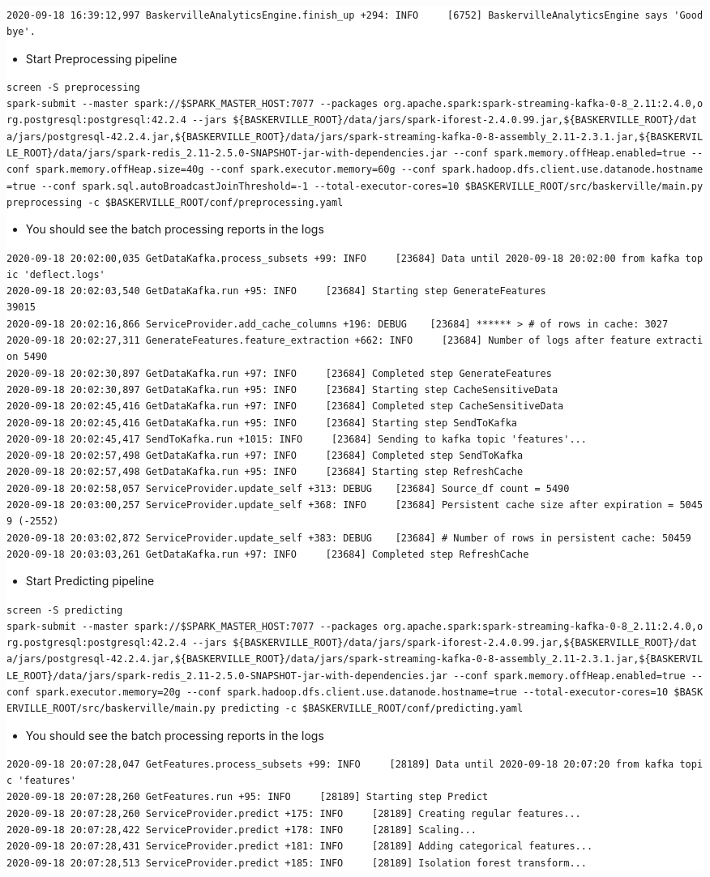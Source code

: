 ```
2020-09-18 16:39:12,997 BaskervilleAnalyticsEngine.finish_up +294: INFO     [6752] BaskervilleAnalyticsEngine says 'Goodbye'.
```

* Start Preprocessing pipeline
```
screen -S preprocessing
spark-submit --master spark://$SPARK_MASTER_HOST:7077 --packages org.apache.spark:spark-streaming-kafka-0-8_2.11:2.4.0,org.postgresql:postgresql:42.2.4 --jars ${BASKERVILLE_ROOT}/data/jars/spark-iforest-2.4.0.99.jar,${BASKERVILLE_ROOT}/data/jars/postgresql-42.2.4.jar,${BASKERVILLE_ROOT}/data/jars/spark-streaming-kafka-0-8-assembly_2.11-2.3.1.jar,${BASKERVILLE_ROOT}/data/jars/spark-redis_2.11-2.5.0-SNAPSHOT-jar-with-dependencies.jar --conf spark.memory.offHeap.enabled=true --conf spark.memory.offHeap.size=40g --conf spark.executor.memory=60g --conf spark.hadoop.dfs.client.use.datanode.hostname=true --conf spark.sql.autoBroadcastJoinThreshold=-1 --total-executor-cores=10 $BASKERVILLE_ROOT/src/baskerville/main.py preprocessing -c $BASKERVILLE_ROOT/conf/preprocessing.yaml
```
* You should see the batch processing reports in the logs
```
2020-09-18 20:02:00,035 GetDataKafka.process_subsets +99: INFO     [23684] Data until 2020-09-18 20:02:00 from kafka topic 'deflect.logs'
2020-09-18 20:02:03,540 GetDataKafka.run +95: INFO     [23684] Starting step GenerateFeatures
39015
2020-09-18 20:02:16,866 ServiceProvider.add_cache_columns +196: DEBUG    [23684] ****** > # of rows in cache: 3027
2020-09-18 20:02:27,311 GenerateFeatures.feature_extraction +662: INFO     [23684] Number of logs after feature extraction 5490
2020-09-18 20:02:30,897 GetDataKafka.run +97: INFO     [23684] Completed step GenerateFeatures
2020-09-18 20:02:30,897 GetDataKafka.run +95: INFO     [23684] Starting step CacheSensitiveData
2020-09-18 20:02:45,416 GetDataKafka.run +97: INFO     [23684] Completed step CacheSensitiveData
2020-09-18 20:02:45,416 GetDataKafka.run +95: INFO     [23684] Starting step SendToKafka
2020-09-18 20:02:45,417 SendToKafka.run +1015: INFO     [23684] Sending to kafka topic 'features'...
2020-09-18 20:02:57,498 GetDataKafka.run +97: INFO     [23684] Completed step SendToKafka
2020-09-18 20:02:57,498 GetDataKafka.run +95: INFO     [23684] Starting step RefreshCache
2020-09-18 20:02:58,057 ServiceProvider.update_self +313: DEBUG    [23684] Source_df count = 5490
2020-09-18 20:03:00,257 ServiceProvider.update_self +368: INFO     [23684] Persistent cache size after expiration = 50459 (-2552)
2020-09-18 20:03:02,872 ServiceProvider.update_self +383: DEBUG    [23684] # Number of rows in persistent cache: 50459
2020-09-18 20:03:03,261 GetDataKafka.run +97: INFO     [23684] Completed step RefreshCache
```

* Start Predicting pipeline
```
screen -S predicting
spark-submit --master spark://$SPARK_MASTER_HOST:7077 --packages org.apache.spark:spark-streaming-kafka-0-8_2.11:2.4.0,org.postgresql:postgresql:42.2.4 --jars ${BASKERVILLE_ROOT}/data/jars/spark-iforest-2.4.0.99.jar,${BASKERVILLE_ROOT}/data/jars/postgresql-42.2.4.jar,${BASKERVILLE_ROOT}/data/jars/spark-streaming-kafka-0-8-assembly_2.11-2.3.1.jar,${BASKERVILLE_ROOT}/data/jars/spark-redis_2.11-2.5.0-SNAPSHOT-jar-with-dependencies.jar --conf spark.memory.offHeap.enabled=true --conf spark.executor.memory=20g --conf spark.hadoop.dfs.client.use.datanode.hostname=true --total-executor-cores=10 $BASKERVILLE_ROOT/src/baskerville/main.py predicting -c $BASKERVILLE_ROOT/conf/predicting.yaml

```
* You should see the batch processing reports in the logs
```
2020-09-18 20:07:28,047 GetFeatures.process_subsets +99: INFO     [28189] Data until 2020-09-18 20:07:20 from kafka topic 'features'
2020-09-18 20:07:28,260 GetFeatures.run +95: INFO     [28189] Starting step Predict
2020-09-18 20:07:28,260 ServiceProvider.predict +175: INFO     [28189] Creating regular features...
2020-09-18 20:07:28,422 ServiceProvider.predict +178: INFO     [28189] Scaling...
2020-09-18 20:07:28,431 ServiceProvider.predict +181: INFO     [28189] Adding categorical features...
2020-09-18 20:07:28,513 ServiceProvider.predict +185: INFO     [28189] Isolation forest transform...
```